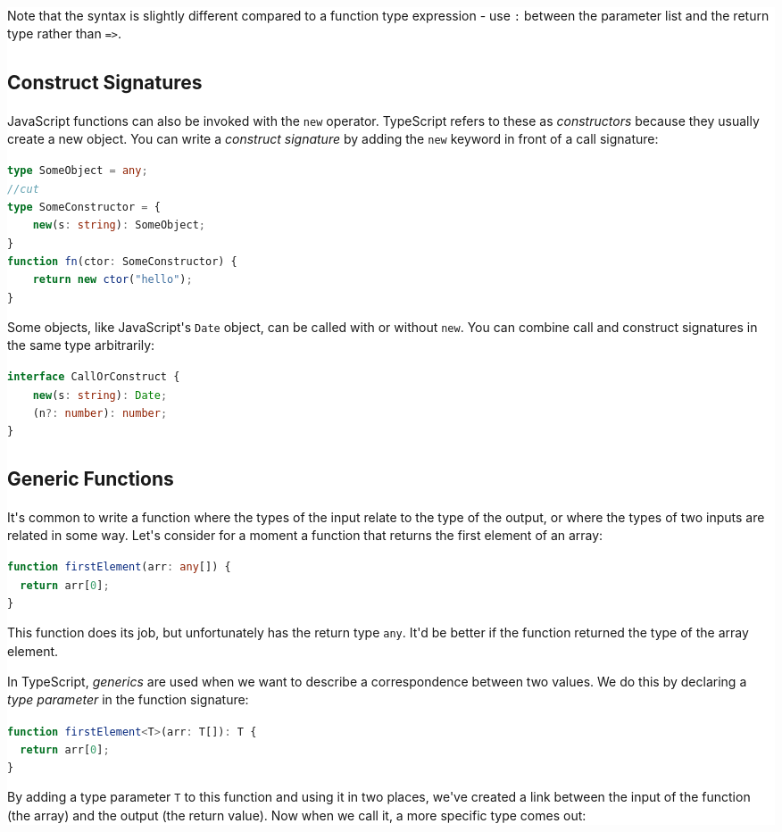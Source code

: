 Note that the syntax is slightly different compared to a function type expression - use `:` between the parameter list and the return type rather than `=>`.

## Construct Signatures

JavaScript functions can also be invoked with the `new` operator.
TypeScript refers to these as *constructors* because they usually create a new object.
You can write a *construct signature* by adding the `new` keyword in front of a call signature:

```ts
type SomeObject = any;
//cut
type SomeConstructor = {
    new(s: string): SomeObject;
}
function fn(ctor: SomeConstructor) {
    return new ctor("hello");
}
```

Some objects, like JavaScript's `Date` object, can be called with or without `new`.
You can combine call and construct signatures in the same type arbitrarily:

```ts
interface CallOrConstruct {
    new(s: string): Date;
    (n?: number): number;
}
```

## Generic Functions

It's common to write a function where the types of the input relate to the type of the output, or where the types of two inputs are related in some way.
Let's consider for a moment a function that returns the first element of an array:

```ts
function firstElement(arr: any[]) {
  return arr[0];
}
```

This function does its job, but unfortunately has the return type `any`.
It'd be better if the function returned the type of the array element.

In TypeScript, *generics* are used when we want to describe a correspondence between two values.
We do this by declaring a *type parameter* in the function signature:

```ts
function firstElement<T>(arr: T[]): T {
  return arr[0];
}
```

By adding a type parameter `T` to this function and using it in two places, we've created a link between the input of the function (the array) and the output (the return value).
Now when we call it, a more specific type comes out:
